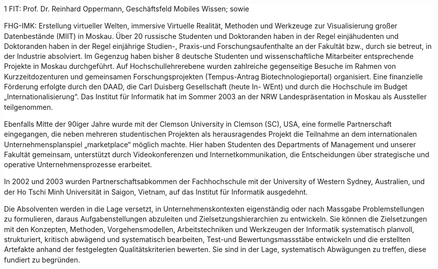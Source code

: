 1 FIT: Prof. Dr. Reinhard Oppermann, Geschäftsfeld Mobiles Wissen; sowie

FHG-IMK: Erstellung virtueller Welten, immersive Virtuelle Realität, Methoden und Werkzeuge zur
Visualisierung großer Datenbestände  (MIIT) in Moskau. Über 20 russische Studenten und Doktoranden haben in der Regel einjähudenten und Doktoranden haben in der Regel einjährige
Studien-, Praxis-und Forschungsaufenthalte an der Fakultät bzw., durch sie betreut, in
der Industrie absolviert. Im Gegenzug haben bisher 8 deutsche Studenten und wissenschaftliche
Mitarbeiter entsprechende Projekte in Moskau durchgeführt. Auf Hochschullehrerebene
wurden zahlreiche gegenseitige Besuche im Rahmen von Kurzzeitdozenturen und
gemeinsamen Forschungsprojekten (Tempus-Antrag Biotechnologieportal) organisiert. Eine
finanzielle Förderung erfolgte durch den DAAD, die Carl Duisberg Gesellschaft (heute In-
WEnt) und durch die Hochschule im Budget „Internationalisierung“.
Das Institut für Informatik hat im Sommer 2003 an der NRW Landespräsentation in Moskau
als Aussteller teilgenommen.

Ebenfalls Mitte der 90iger Jahre wurde mit der Clemson University in Clemson (SC), USA,
eine formelle Partnerschaft eingegangen, die neben mehreren studentischen Projekten als
herausragendes Projekt die Teilnahme an dem internationalen Unternehmensplanspiel
„marketplace“ möglich machte. Hier haben Studenten des Departments of Management und
unserer Fakultät gemeinsam, unterstützt durch Videokonferenzen und Internetkommunikation,
die Entscheidungen über strategische und operative Unternehmensprozesse erarbeitet.

In 2002 und 2003 wurden Partnerschaftsabkommen der Fachhochschule mit der University
of Western Sydney, Australien, und der Ho Tschi Minh Universität in Saigon, Vietnam, auf
das Institut für Informatik ausgedehnt.

Die Absolventen werden in die Lage versetzt, in Unternehmenskontexten eigenständig oder
nach Massgabe Problemstellungen zu formulieren, daraus Aufgabenstellungen abzuleiten
und Zielsetzungshierarchien zu entwickeln. Sie können die Zielsetzungen mit den Konzepten,
Methoden, Vorgehensmodellen, Arbeitstechniken und Werkzeugen der Informatik systematisch
planvoll, strukturiert, kritisch abwägend und systematisch bearbeiten, Test-und
Bewertungsmassstäbe entwickeln und die erstellten Artefakte anhand der festgelegten Qualitätskriterien
bewerten. Sie sind in der Lage, systematisch Abwägungen zu treffen, diese
fundiert zu begründen.
